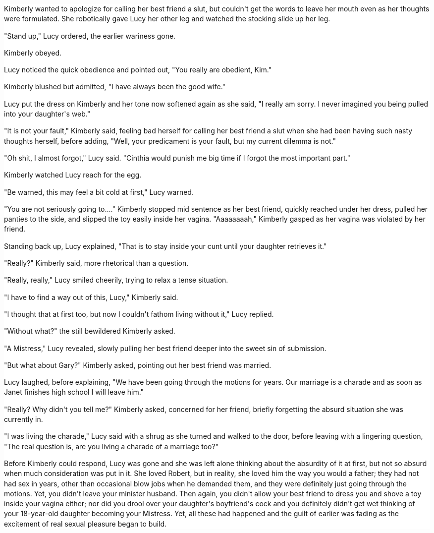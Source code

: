 Kimberly wanted to apologize for calling her best friend a slut, but couldn't get the words to leave her mouth even as her thoughts were formulated. She robotically gave Lucy her other leg and watched the stocking slide up her leg. 

"Stand up," Lucy ordered, the earlier wariness gone. 

Kimberly obeyed. 

Lucy noticed the quick obedience and pointed out, "You really are obedient, Kim." 

Kimberly blushed but admitted, "I have always been the good wife." 

Lucy put the dress on Kimberly and her tone now softened again as she said, "I really am sorry. I never imagined you being pulled into your daughter's web." 

"It is not your fault," Kimberly said, feeling bad herself for calling her best friend a slut when she had been having such nasty thoughts herself, before adding, "Well, your predicament is your fault, but my current dilemma is not." 

"Oh shit, I almost forgot," Lucy said. "Cinthia would punish me big time if I forgot the most important part." 

Kimberly watched Lucy reach for the egg. 

"Be warned, this may feel a bit cold at first," Lucy warned. 

"You are not seriously going to...." Kimberly stopped mid sentence as her best friend, quickly reached under her dress, pulled her panties to the side, and slipped the toy easily inside her vagina. "Aaaaaaaah," Kimberly gasped as her vagina was violated by her friend. 

Standing back up, Lucy explained, "That is to stay inside your cunt until your daughter retrieves it." 

"Really?" Kimberly said, more rhetorical than a question. 

"Really, really," Lucy smiled cheerily, trying to relax a tense situation. 

"I have to find a way out of this, Lucy," Kimberly said. 

"I thought that at first too, but now I couldn't fathom living without it," Lucy replied. 

"Without what?" the still bewildered Kimberly asked. 

"A Mistress," Lucy revealed, slowly pulling her best friend deeper into the sweet sin of submission. 

"But what about Gary?" Kimberly asked, pointing out her best friend was married. 

Lucy laughed, before explaining, "We have been going through the motions for years. Our marriage is a charade and as soon as Janet finishes high school I will leave him." 

"Really? Why didn't you tell me?" Kimberly asked, concerned for her friend, briefly forgetting the absurd situation she was currently in. 

"I was living the charade," Lucy said with a shrug as she turned and walked to the door, before leaving with a lingering question, "The real question is, are you living a charade of a marriage too?" 

Before Kimberly could respond, Lucy was gone and she was left alone thinking about the absurdity of it at first, but not so absurd when much consideration was put in it. She loved Robert, but in reality, she loved him the way you would a father; they had not had sex in years, other than occasional blow jobs when he demanded them, and they were definitely just going through the motions. Yet, you didn't leave your minister husband. Then again, you didn't allow your best friend to dress you and shove a toy inside your vagina either; nor did you drool over your daughter's boyfriend's cock and you definitely didn't get wet thinking of your 18-year-old daughter becoming your Mistress. Yet, all these had happened and the guilt of earlier was fading as the excitement of real sexual pleasure began to build. 
